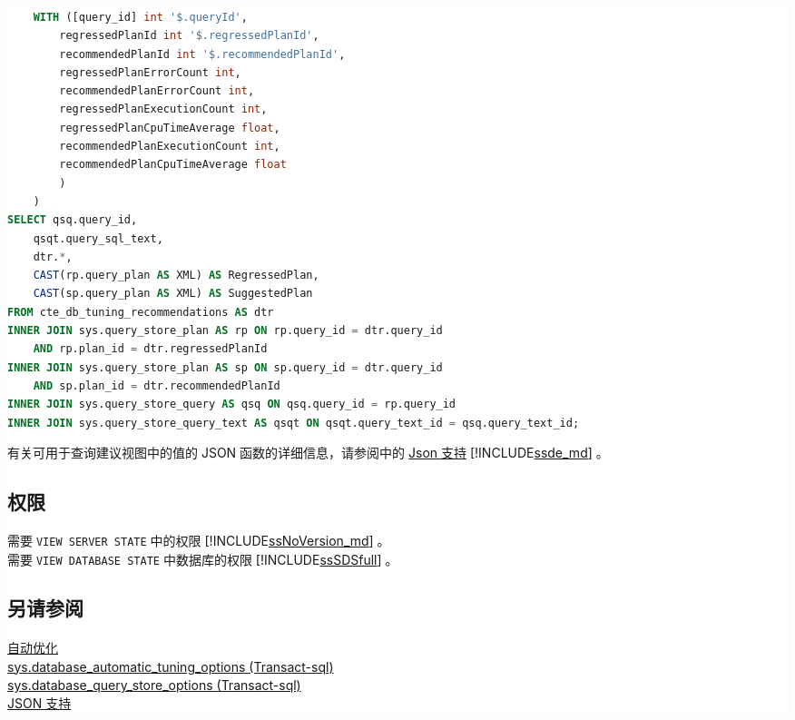 ```sql
    WITH ([query_id] int '$.queryId',
        regressedPlanId int '$.regressedPlanId',
        recommendedPlanId int '$.recommendedPlanId',
        regressedPlanErrorCount int,    
        recommendedPlanErrorCount int,
        regressedPlanExecutionCount int,
        regressedPlanCpuTimeAverage float,
        recommendedPlanExecutionCount int,
        recommendedPlanCpuTimeAverage float
        )
    )
SELECT qsq.query_id,
    qsqt.query_sql_text,
    dtr.*,
    CAST(rp.query_plan AS XML) AS RegressedPlan,
    CAST(sp.query_plan AS XML) AS SuggestedPlan
FROM cte_db_tuning_recommendations AS dtr
INNER JOIN sys.query_store_plan AS rp ON rp.query_id = dtr.query_id
    AND rp.plan_id = dtr.regressedPlanId
INNER JOIN sys.query_store_plan AS sp ON sp.query_id = dtr.query_id
    AND sp.plan_id = dtr.recommendedPlanId
INNER JOIN sys.query_store_query AS qsq ON qsq.query_id = rp.query_id
INNER JOIN sys.query_store_query_text AS qsqt ON qsqt.query_text_id = qsq.query_text_id;
```

有关可用于查询建议视图中的值的 JSON 函数的详细信息，请参阅中的 [Json 支持](../json/json-data-sql-server.md) [!INCLUDE[ssde_md](../../includes/ssde_md.md)] 。
  
## <a name="permissions"></a>权限  

需要 `VIEW SERVER STATE` 中的权限 [!INCLUDE[ssNoVersion_md](../../includes/ssnoversion-md.md)] 。   
需要 `VIEW DATABASE STATE` 中数据库的权限 [!INCLUDE[ssSDSfull](../../includes/sssdsfull-md.md)] 。   

## <a name="see-also"></a>另请参阅  
 [自动优化](../../relational-databases/automatic-tuning/automatic-tuning.md)   
 [sys.database_automatic_tuning_options &#40;Transact-sql&#41;](../../relational-databases/system-catalog-views/sys-database-automatic-tuning-options-transact-sql.md)   
 [sys.database_query_store_options &#40;Transact-sql&#41;](../../relational-databases/system-catalog-views/sys-database-query-store-options-transact-sql.md)   
 [JSON 支持](../json/json-data-sql-server.md)
